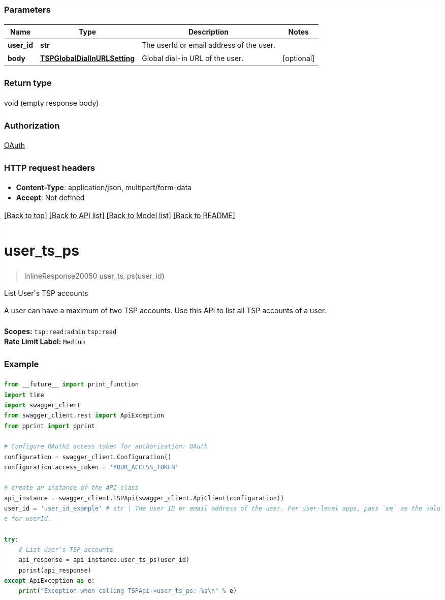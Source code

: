 ### Parameters

Name | Type | Description  | Notes
------------- | ------------- | ------------- | -------------
 **user_id** | **str**| The userId or email address of the user. | 
 **body** | [**TSPGlobalDialInURLSetting**](TSPGlobalDialInURLSetting.md)| Global dial-in URL of the user. | [optional] 

### Return type

void (empty response body)

### Authorization

[OAuth](../README.md#OAuth)

### HTTP request headers

 - **Content-Type**: application/json, multipart/form-data
 - **Accept**: Not defined

[[Back to top]](#) [[Back to API list]](../README.md#documentation-for-api-endpoints) [[Back to Model list]](../README.md#documentation-for-models) [[Back to README]](../README.md)

# **user_ts_ps**
> InlineResponse20050 user_ts_ps(user_id)

List User's TSP accounts

A user can have a maximum of two TSP accounts. Use this API to list all TSP accounts of a user.<br><br> **Scopes:** `tsp:read:admin` `tsp:read`<br>    **[Rate Limit Label](https://marketplace.zoom.us/docs/api-reference/rate-limits#rate-limits):** `Medium`

### Example
```python
from __future__ import print_function
import time
import swagger_client
from swagger_client.rest import ApiException
from pprint import pprint

# Configure OAuth2 access token for authorization: OAuth
configuration = swagger_client.Configuration()
configuration.access_token = 'YOUR_ACCESS_TOKEN'

# create an instance of the API class
api_instance = swagger_client.TSPApi(swagger_client.ApiClient(configuration))
user_id = 'user_id_example' # str | The user ID or email address of the user. For user-level apps, pass `me` as the value for userId.

try:
    # List User's TSP accounts
    api_response = api_instance.user_ts_ps(user_id)
    pprint(api_response)
except ApiException as e:
    print("Exception when calling TSPApi->user_ts_ps: %s\n" % e)
```
